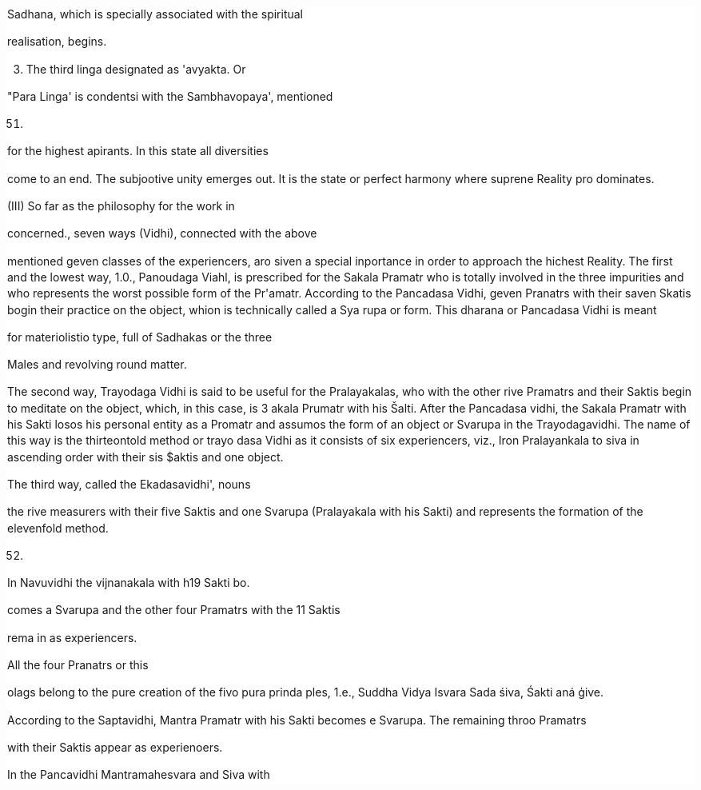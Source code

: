 Sadhana, which is specially associated with the spiritual 

realisation, begins. 

3. The third linga designated as 'avyakta. Or 

"Para Linga' is condentsi with the Sambhavopaya', mentioned 

51. 

for the highest apirants. In this state all diversities 

come to an end. The subjootive unity emerges out. It is the state or perfect harmony where suprene Reality pro dominates. 

(III) So far as the philosophy for the work in 

concerned., seven ways (Vidhi), connected with the above 

mentioned geven classes of the experiencers, aro siven a special inportance in order to approach the hichest Reality. The first and the lowest way, 1.0., Panoudaga Viahl, is prescribed for the Sakala Pramatr who is totally involved in the three impurities and who represents the worst possible form of the Pr'amatr. According to the Pancadasa Vidhi, geven Pranatrs with their saven Skatis bogin their practice on the object, whion is technically called a Sya rupa or form. This dharana or Pancadasa Vidhi is meant 

for materiolistio type, full of Sadhakas or the three 

Males and revolving round matter. 

The second way, Trayodaga Vidhi is said to be useful for the Pralayakalas, who with the other rive Pramatrs and their Saktis begin to meditate on the object, which, in this case, is 3 akala Prumatr with his Šalti. After the Pancadasa vidhi, the Sakala Pramatr with his Sakti losos his personal entity as a Promatr and assumos the form of an object or Svarupa in the Trayodagavidhi. The name of this way is the thirteontold method or trayo dasa Vidhi as it consists of six experiencers, viz., Iron Pralayankala to siva in ascending order with their sis $aktis and one object. 

The third way, called the Ekadasavidhi', nouns 

the rive measurers with their five Saktis and one Svarupa (Pralayakala with his Sakti) and represents the formation of the elevenfold method. 

52. 

In Navuvidhi the vijnanakala with h19 Sakti bo. 

comes a Svarupa and the other four Pramatrs with the 11 Saktis 

rema in as experiencers. 

All the four Pranatrs or this 

olags belong to the pure creation of the fivo pura prinda ples, 1.e., Suddha Vidya Isvara Sada śiva, Śakti aná ģive. 

According to the Saptavidhi, Mantra Pramatr with his Sakti becomes e Svarupa. The remaining throo Pramatrs 

with their Saktis appear as experienoers. 

In the Pancavidhi Mantramahesvara and Siva with 
